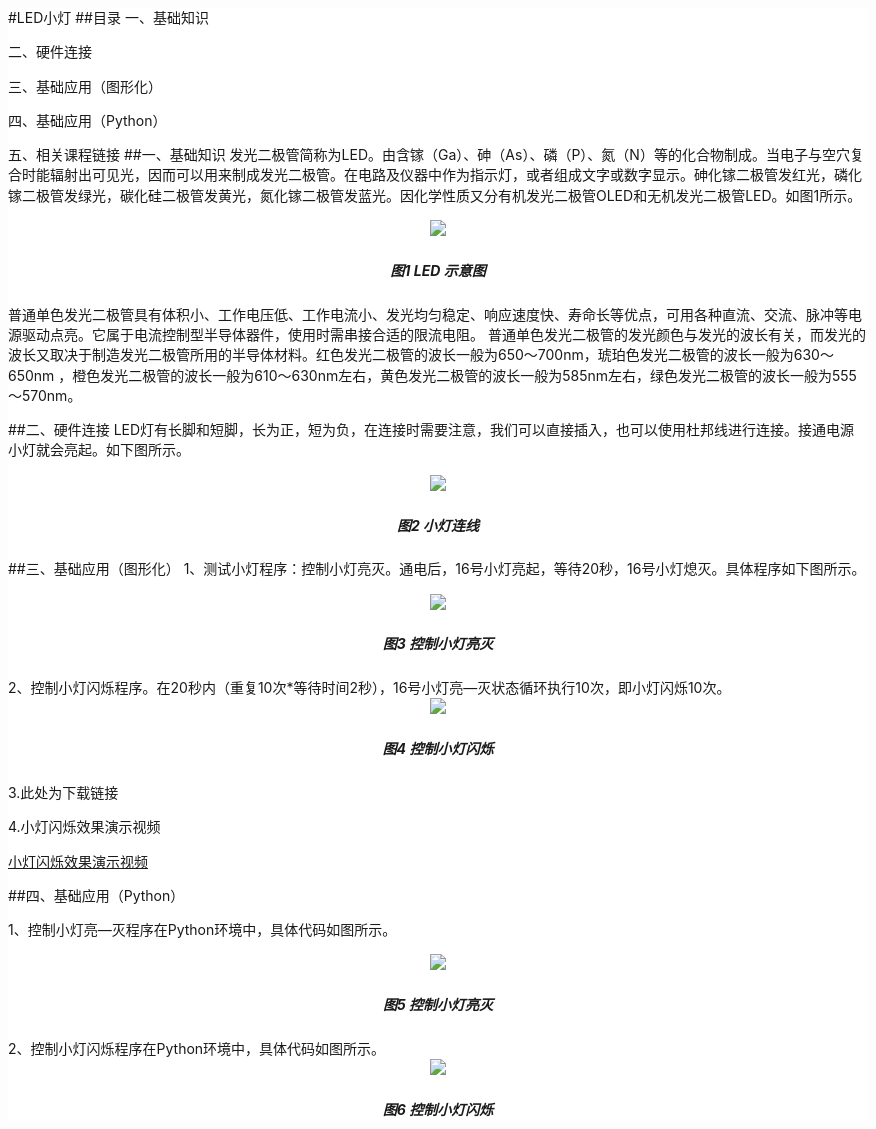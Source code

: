 #LED小灯
##目录
一、基础知识

二、硬件连接

三、基础应用（图形化）

四、基础应用（Python）

五、相关课程链接
##一、基础知识
发光二极管简称为LED。由含镓（Ga）、砷（As）、磷（P）、氮（N）等的化合物制成。当电子与空穴复合时能辐射出可见光，因而可以用来制成发光二极管。在电路及仪器中作为指示灯，或者组成文字或数字显示。砷化镓二极管发红光，磷化镓二极管发绿光，碳化硅二极管发黄光，氮化镓二极管发蓝光。因化学性质又分有机发光二极管OLED和无机发光二极管LED。如图1所示。

<div align = "center">
    <img src="/media/xiaodeng1.jpg" width="80%">
    <h5>图1 LED 示意图</h5>
</div>
普通单色发光二极管具有体积小、工作电压低、工作电流小、发光均匀稳定、响应速度快、寿命长等优点，可用各种直流、交流、脉冲等电源驱动点亮。它属于电流控制型半导体器件，使用时需串接合适的限流电阻。 普通单色发光二极管的发光颜色与发光的波长有关，而发光的波长又取决于制造发光二极管所用的半导体材料。红色发光二极管的波长一般为650～700nm，琥珀色发光二极管的波长一般为630～650nm ，橙色发光二极管的波长一般为610～630nm左右，黄色发光二极管的波长一般为585nm左右，绿色发光二极管的波长一般为555～570nm。

##二、硬件连接
LED灯有长脚和短脚，长为正，短为负，在连接时需要注意，我们可以直接插入，也可以使用杜邦线进行连接。接通电源小灯就会亮起。如下图所示。

<div align = "center">
    <img src="/media/xiaodeng2.png" width="100%">
    <h5>图2 小灯连线</h5>
</div>

##三、基础应用（图形化）
1、测试小灯程序：控制小灯亮灭。通电后，16号小灯亮起，等待20秒，16号小灯熄灭。具体程序如下图所示。

<div align = "center">
    <img src="/media/xiaodeng3.png" width="100%">
    <h5>图3 控制小灯亮灭</h5>
</div>
2、控制小灯闪烁程序。在20秒内（重复10次*等待时间2秒），16号小灯亮—灭状态循环执行10次，即小灯闪烁10次。

<div align = "center">
    <img src="/media/xiaodeng4.png" width="100%">
    <h5>图4 控制小灯闪烁</h5>
</div>

3.此处为下载链接

4.小灯闪烁效果演示视频

[小灯闪烁效果演示视频](https://weibo.com/3264309324/JE2zpnlo7)

##四、基础应用（Python）

1、控制小灯亮—灭程序在Python环境中，具体代码如图所示。
<div align = "center">
    <img src="/media/xiaodeng5.png" width="100%">
    <h5>图5 控制小灯亮灭</h5>
</div>
2、控制小灯闪烁程序在Python环境中，具体代码如图所示。
<div align = "center">
    <img src="/media/xiaodeng6.png" width="100%">
    <h5>图6 控制小灯闪烁</h5>
</div>
